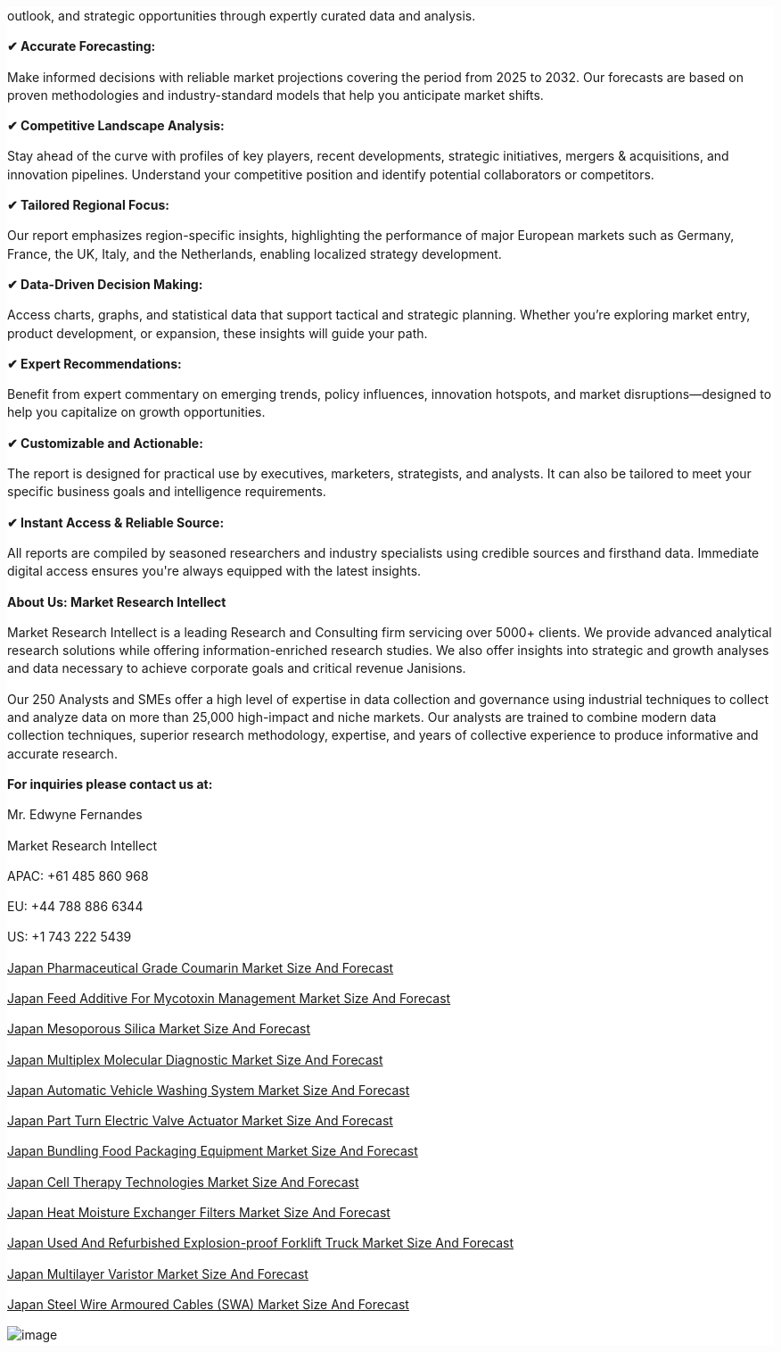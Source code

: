 outlook, and strategic opportunities through expertly curated data and analysis.</p><p><strong>✔ Accurate Forecasting:</strong></p><p>Make informed decisions with reliable market projections covering the period from 2025 to 2032. Our forecasts are based on proven methodologies and industry-standard models that help you anticipate market shifts.</p><p><strong>✔ Competitive Landscape Analysis:</strong></p><p>Stay ahead of the curve with profiles of key players, recent developments, strategic initiatives, mergers &amp; acquisitions, and innovation pipelines. Understand your competitive position and identify potential collaborators or competitors.</p><p><strong>✔ Tailored Regional Focus:</strong></p><p>Our report emphasizes region-specific insights, highlighting the performance of major European markets such as Germany, France, the UK, Italy, and the Netherlands, enabling localized strategy development.</p><p><strong>✔ Data-Driven Decision Making:</strong></p><p>Access charts, graphs, and statistical data that support tactical and strategic planning. Whether you&rsquo;re exploring market entry, product development, or expansion, these insights will guide your path.</p><p><strong>✔ Expert Recommendations:</strong></p><p>Benefit from expert commentary on emerging trends, policy influences, innovation hotspots, and market disruptions&mdash;designed to help you capitalize on growth opportunities.</p><p><strong>✔ Customizable and Actionable:</strong></p><p>The report is designed for practical use by executives, marketers, strategists, and analysts. It can also be tailored to meet your specific business goals and intelligence requirements.</p><p><strong>✔ Instant Access &amp; Reliable Source:</strong></p><p>All reports are compiled by seasoned researchers and industry specialists using credible sources and firsthand data. Immediate digital access ensures you're always equipped with the latest insights.</p><p><strong><span class="font-[700]">About Us: Market Research Intellect</span></strong></p><p><span class="">Market Research Intellect is a leading Research and Consulting firm servicing over 5000+ clients. We provide advanced analytical research solutions while offering information-enriched research studies.&nbsp;</span>We also offer insights into strategic and growth analyses and data necessary to achieve corporate goals and critical revenue Janisions.</p><p><span class="">Our 250 Analysts and SMEs offer a high level of expertise in data collection and governance using industrial techniques to collect and analyze data on more than 25,000 high-impact and niche markets. Our analysts are trained to combine modern data collection techniques, superior research methodology, expertise, and years of collective experience to produce informative and accurate research.</span></p><p><strong>For inquiries please contact us at:</strong></p><p>Mr. Edwyne Fernandes</p><p>Market Research Intellect</p><p>APAC: +61 485 860 968</p><p>EU: +44 788 886 6344</p><p>US: +1 743 222 5439</p><p><a href="https://github.com/Ankit19021994/Research-SAP/blob/main/Pharmaceutical-Grade-Coumarin-Market/Pharmaceutical-Grade-Coumarin-Market.md">Japan Pharmaceutical Grade Coumarin Market Size And Forecast</a></p><p><a href="https://github.com/Ankit19021994/Research-SAP/blob/main/Feed-Additive-For-Mycotoxin-Management-Market/Feed-Additive-For-Mycotoxin-Management-Market.md">Japan Feed Additive For Mycotoxin Management Market Size And Forecast</a></p><p><a href="https://github.com/Ankit19021994/Research-SAP/blob/main/Mesoporous-Silica-Market/Mesoporous-Silica-Market.md">Japan Mesoporous Silica Market Size And Forecast</a></p><p><a href="https://github.com/Ankit19021994/Research-SAP/blob/main/Multiplex-Molecular-Diagnostic-Market/Multiplex-Molecular-Diagnostic-Market.md">Japan Multiplex Molecular Diagnostic Market Size And Forecast</a></p><p><a href="https://github.com/Ankit19021994/Research-SAP/blob/main/Automatic-Vehicle-Washing-System-Market/Automatic-Vehicle-Washing-System-Market.md">Japan Automatic Vehicle Washing System Market Size And Forecast</a></p><p><a href="https://github.com/Ankit19021994/Research-SAP/blob/main/Part-Turn-Electric-Valve-Actuator-Market/Part-Turn-Electric-Valve-Actuator-Market.md">Japan Part Turn Electric Valve Actuator Market Size And Forecast</a></p><p><a href="https://github.com/Ankit19021994/Research-SAP/blob/main/Bundling-Food-Packaging-Equipment-Market/Bundling-Food-Packaging-Equipment-Market.md">Japan Bundling Food Packaging Equipment Market Size And Forecast</a></p><p><a href="https://github.com/Ankit19021994/Research-SAP/blob/main/Cell-Therapy-Technologies-Market/Cell-Therapy-Technologies-Market.md">Japan Cell Therapy Technologies Market Size And Forecast</a></p><p><a href="https://github.com/Ankit19021994/Research-SAP/blob/main/Heat-Moisture-Exchanger-Filters-Market/Heat-Moisture-Exchanger-Filters-Market.md">Japan Heat Moisture Exchanger Filters Market Size And Forecast</a></p><p><a href="https://github.com/Ankit19021994/Research-SAP/blob/main/Used-And-Refurbished-Explosion-proof-Forklift-Truck-Market/Used-And-Refurbished-Explosion-proof-Forklift-Truck-Market.md">Japan Used And Refurbished Explosion-proof Forklift Truck Market Size And Forecast</a></p><p><a href="https://github.com/Ankit19021994/Research-SAP/blob/main/Multilayer-Varistor-Market/Multilayer-Varistor-Market.md">Japan Multilayer Varistor Market Size And Forecast</a></p><p><a href="https://github.com/Ankit19021994/Research-SAP/blob/main/Steel-Wire-Armoured-Cables-(SWA)-Market/Steel-Wire-Armoured-Cables-(SWA)-Market.md">Japan Steel Wire Armoured Cables (SWA) Market Size And Forecast</a></p>
![image](https://github.com/user-attachments/assets/dd378bab-f56c-45fb-864d-b4b3f6c0884d)
